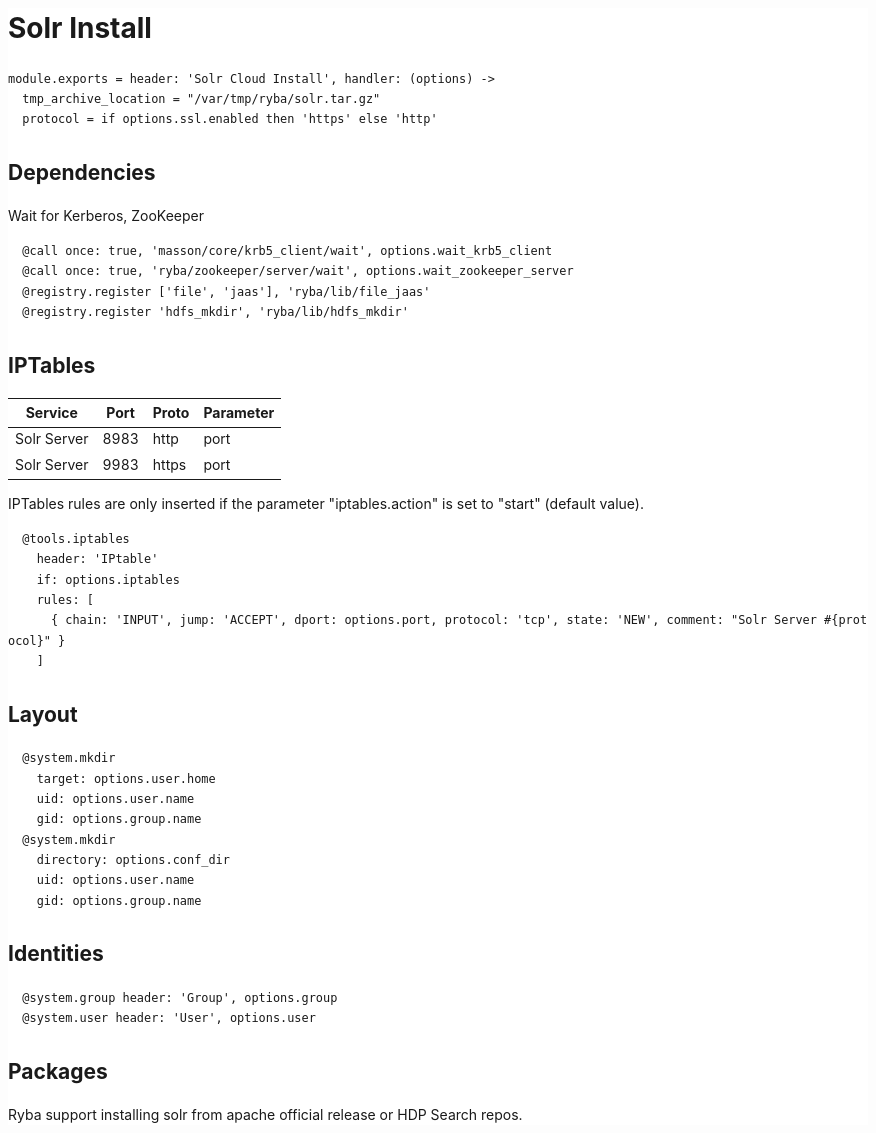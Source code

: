 
# Solr Install

    module.exports = header: 'Solr Cloud Install', handler: (options) ->
      tmp_archive_location = "/var/tmp/ryba/solr.tar.gz"
      protocol = if options.ssl.enabled then 'https' else 'http'

## Dependencies
Wait for Kerberos, ZooKeeper

      @call once: true, 'masson/core/krb5_client/wait', options.wait_krb5_client
      @call once: true, 'ryba/zookeeper/server/wait', options.wait_zookeeper_server
      @registry.register ['file', 'jaas'], 'ryba/lib/file_jaas'
      @registry.register 'hdfs_mkdir', 'ryba/lib/hdfs_mkdir'

## IPTables

| Service      | Port  | Proto       | Parameter          |
|--------------|-------|-------------|--------------------|
| Solr Server  | 8983  | http        | port               |
| Solr Server  | 9983  | https       | port               |

IPTables rules are only inserted if the parameter "iptables.action" is set to
"start" (default value).

      @tools.iptables
        header: 'IPtable'
        if: options.iptables
        rules: [
          { chain: 'INPUT', jump: 'ACCEPT', dport: options.port, protocol: 'tcp', state: 'NEW', comment: "Solr Server #{protocol}" }
        ]

## Layout

      @system.mkdir
        target: options.user.home
        uid: options.user.name
        gid: options.group.name
      @system.mkdir
        directory: options.conf_dir
        uid: options.user.name
        gid: options.group.name

## Identities

      @system.group header: 'Group', options.group
      @system.user header: 'User', options.user

## Packages
Ryba support installing solr from apache official release or HDP Search repos.
